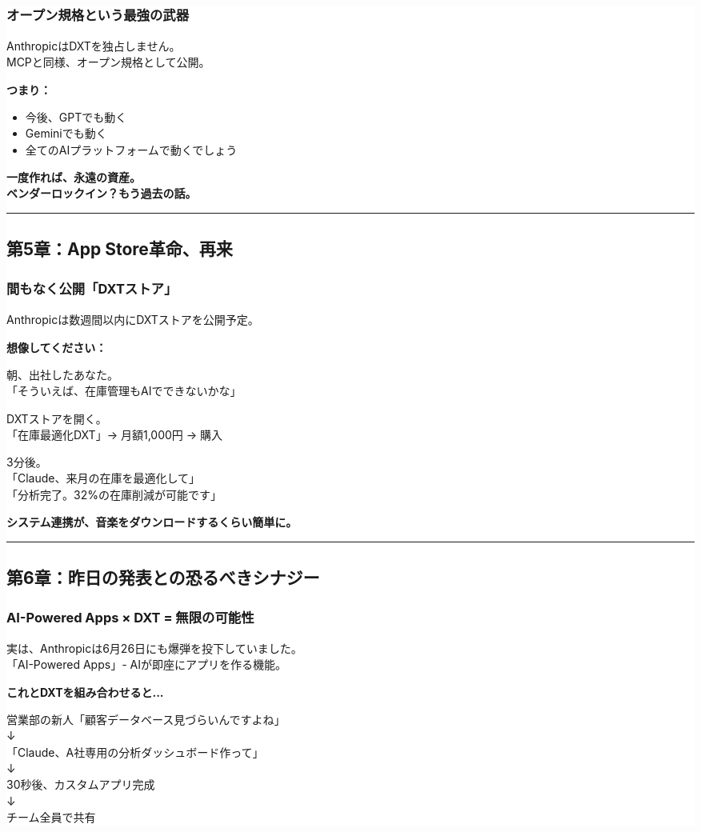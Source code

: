 ### オープン規格という最強の武器

AnthropicはDXTを独占しません。  
MCPと同様、オープン規格として公開。

**つまり：**

- 今後、GPTでも動く
- Geminiでも動く
- 全てのAIプラットフォームで動くでしょう

**一度作れば、永遠の資産。**  
**ベンダーロックイン？もう過去の話。**

---

## 第5章：App Store革命、再来

### 間もなく公開「DXTストア」

Anthropicは数週間以内にDXTストアを公開予定。

**想像してください：**

朝、出社したあなた。  
「そういえば、在庫管理もAIでできないかな」

DXTストアを開く。  
「在庫最適化DXT」→ 月額1,000円 → 購入

3分後。  
「Claude、来月の在庫を最適化して」  
「分析完了。32%の在庫削減が可能です」

**システム連携が、音楽をダウンロードするくらい簡単に。**

---

## 第6章：昨日の発表との恐るべきシナジー

### AI-Powered Apps × DXT = 無限の可能性

実は、Anthropicは6月26日にも爆弾を投下していました。  
「AI-Powered Apps」- AIが即座にアプリを作る機能。

**これとDXTを組み合わせると...**

営業部の新人「顧客データベース見づらいんですよね」  
↓  
「Claude、A社専用の分析ダッシュボード作って」  
↓  
30秒後、カスタムアプリ完成  
↓  
チーム全員で共有

